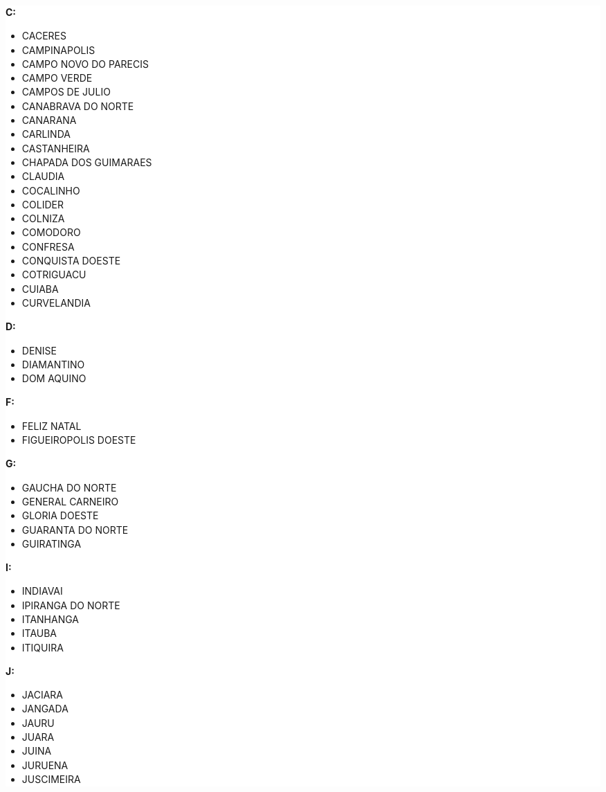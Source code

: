 **C:**
- CACERES
- CAMPINAPOLIS
- CAMPO NOVO DO PARECIS
- CAMPO VERDE
- CAMPOS DE JULIO
- CANABRAVA DO NORTE
- CANARANA
- CARLINDA
- CASTANHEIRA
- CHAPADA DOS GUIMARAES
- CLAUDIA
- COCALINHO
- COLIDER
- COLNIZA
- COMODORO
- CONFRESA
- CONQUISTA DOESTE
- COTRIGUACU
- CUIABA
- CURVELANDIA

**D:**
- DENISE
- DIAMANTINO
- DOM AQUINO

**F:**
- FELIZ NATAL
- FIGUEIROPOLIS DOESTE

**G:**
- GAUCHA DO NORTE
- GENERAL CARNEIRO
- GLORIA DOESTE
- GUARANTA DO NORTE
- GUIRATINGA

**I:**
- INDIAVAI
- IPIRANGA DO NORTE
- ITANHANGA
- ITAUBA
- ITIQUIRA

**J:**
- JACIARA
- JANGADA
- JAURU
- JUARA
- JUINA
- JURUENA
- JUSCIMEIRA
